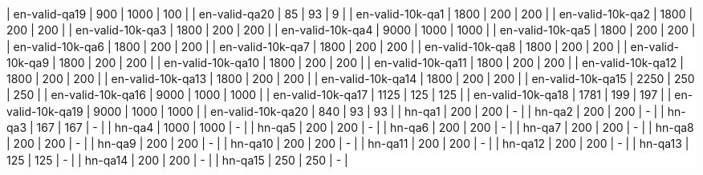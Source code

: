 | en-valid-qa19     |     900 |   1000 |          100 |
| en-valid-qa20     |      85 |     93 |            9 |
| en-valid-10k-qa1  |    1800 |    200 |          200 |
| en-valid-10k-qa2  |    1800 |    200 |          200 |
| en-valid-10k-qa3  |    1800 |    200 |          200 |
| en-valid-10k-qa4  |    9000 |   1000 |         1000 |
| en-valid-10k-qa5  |    1800 |    200 |          200 |
| en-valid-10k-qa6  |    1800 |    200 |          200 |
| en-valid-10k-qa7  |    1800 |    200 |          200 |
| en-valid-10k-qa8  |    1800 |    200 |          200 |
| en-valid-10k-qa9  |    1800 |    200 |          200 |
| en-valid-10k-qa10 |    1800 |    200 |          200 |
| en-valid-10k-qa11 |    1800 |    200 |          200 |
| en-valid-10k-qa12 |    1800 |    200 |          200 |
| en-valid-10k-qa13 |    1800 |    200 |          200 |
| en-valid-10k-qa14 |    1800 |    200 |          200 |
| en-valid-10k-qa15 |    2250 |    250 |          250 |
| en-valid-10k-qa16 |    9000 |   1000 |         1000 |
| en-valid-10k-qa17 |    1125 |    125 |          125 |
| en-valid-10k-qa18 |    1781 |    199 |          197 |
| en-valid-10k-qa19 |    9000 |   1000 |         1000 |
| en-valid-10k-qa20 |     840 |     93 |           93 |
| hn-qa1            |     200 |    200 |          -   |
| hn-qa2            |     200 |    200 |          -   |
| hn-qa3            |     167 |    167 |          -   |
| hn-qa4            |    1000 |   1000 |          -   |
| hn-qa5            |     200 |    200 |          -   |
| hn-qa6            |     200 |    200 |          -   |
| hn-qa7            |     200 |    200 |          -   |
| hn-qa8            |     200 |    200 |          -   |
| hn-qa9            |     200 |    200 |          -   |
| hn-qa10           |     200 |    200 |          -   |
| hn-qa11           |     200 |    200 |          -   |
| hn-qa12           |     200 |    200 |          -   |
| hn-qa13           |     125 |    125 |          -   |
| hn-qa14           |     200 |    200 |          -   |
| hn-qa15           |     250 |    250 |          -   |